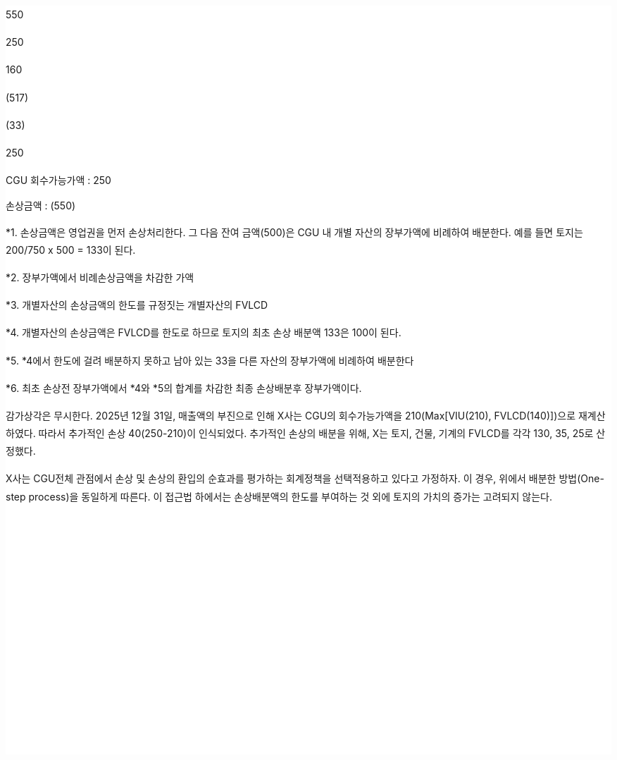 <td colspan="1" rowspan="1" style="width: 11.11%; height: 16.13px;  background-color: #b0f1ff;"><div><p style="line-height:1.8;"><span style="">550</span></p></div></td><td colspan="1" rowspan="1" style="width: 11.11%; height: 16.13px;  background-color: #b0f1ff;"><div><p style="line-height:1.8;"><span style="">250</span></p></div></td><td colspan="1" rowspan="1" style="width: 11.11%; height: 16.13px;  background-color: #b0f1ff;"><div><p style="line-height:1.8;"><span style="">160</span></p></div></td><td colspan="1" rowspan="1" style="width: 11.11%; height: 16.13px;  background-color: #b0f1ff;"><div><p style="line-height:1.8;"><span style="">(517)</span></p></div></td><td colspan="1" rowspan="1" style="width: 11.11%; height: 16.13px;  background-color: #b0f1ff;"><div><p style="line-height:1.8;"><span style="">(33)</span></p></div></td><td colspan="1" rowspan="1" style="width: 11.11%; height: 16.13px;  background-color: #b0f1ff;"><div><p style="line-height:1.8;"><span style="">250</span></p></div></td></tr><tr><td colspan="9" rowspan="1" style="width: 100.0%; height: 2.02px;  background-color: #b0f1ff;"><div><p style="line-height:1.8;"><span style="">CGU 회수가능가액 : 250</span></p></div></td></tr><tr><td colspan="9" rowspan="1" style="width: 100.0%; height: 2.0100000000000002px;  background-color: #b0f1ff;"><div><p style=""><span style="">손상금액 : (550)</span></p></div></td></tr><tr><td colspan="9" rowspan="1" style="width: 100.0%; height: 2.02px;  background-color: #b0f1ff;"><div><p style="line-height:1.8;"><span style="">*1. 손상금액은 영업권을 먼저 손상처리한다. 그 다음 잔여 금액(500)은 CGU 내 개별 자산의 장부가액에 비례하여 배분한다. 예를 들면 토지는 200/750 x 500 = 133이 된다.</span></p></div><div><p style="line-height:1.8;"><span style="">*2. 장부가액에서 비례손상금액을 차감한 가액</span></p></div><div><p style="line-height:1.8;"><span style="">*3. 개별자산의 손상금액의 한도를 규정짓는 개별자산의 FVLCD</span></p></div><div><p style="line-height:1.8;"><span style="">*4. 개별자산의 손상금액은 FVLCD를 한도로 하므로 토지의 최초 손상 배분액 133은 100이 된다.</span></p></div><div><p style="line-height:1.8;"><span style="">*5. *4에서 한도에 걸려 배분하지 못하고 남아 있는 33을 다른 자산의 장부가액에 비례하여 배분한다</span></p></div><div><p style="line-height:1.8;"><span style="">*6. 최초 손상전 장부가액에서 *4와 *5의 합계를 차감한 최종 손상배분후 장부가액이다.</span></p></div></td></tr><tr><td colspan="9" rowspan="1" style="width: 100.0%; height: 2.02px;  background-color: #b0f1ff;"><div><p style="line-height:1.8;"><span style="">감가상각은 무시한다. 2025년 12월 31일, 매출액의 부진으로 인해 X사는 CGU의 회수가능가액을 210(Max[VIU(210), FVLCD(140)])으로 재계산 하였다. 따라서 추가적인 손상 40(250-210)이 인식되었다. 추가적인 손상의 배분을 위해, X는 토지, 건물, 기계의 FVLCD를 각각 130, 35, 25로 산정했다.</span></p></div></td></tr><tr><td colspan="9" rowspan="1" style="width: 100.0%; height: 2.0100000000000002px;  background-color: #b0f1ff;"><div><p style="line-height:1.8;"><span style="">X사는 CGU전체 관점에서 손상 및 손상의 환입의 순효과를 평가하는 회계정책을 선택적용하고 있다고 가정하자. 이 경우, 위에서 배분한 방법(One-step process)을 동일하게 따른다. 이 접근법 하에서는 손상배분액의 한도를 부여하는 것 외에 토지의 가치의 증가는 고려되지 않는다.</span></p></div></td></tr><tr><td colspan="2" rowspan="1" style="width: 22.22%; height: 0.51px;  background-color: #003960;"><div><p style="line-height:1.8;"><span style="color:#ffffff;">자산</span></p></div></td><td colspan="1" rowspan="1" style="width: 11.11%; height: 0.51px;  background-color: #003960;"><div><p style="line-height:1.8;"><span style="color:#ffffff;">손상전 장부가액</span></p></div></td><td colspan="1" rowspan="1" style="width: 11.11%; height: 0.51px;  background-color: #003960;"><div><p style="line-height:1.8;"><span style="color:#ffffff;">장부가비례 손상배분</span></p></div></td><td colspan="1" rowspan="1" style="width: 11.11%; height: 0.51px;  background-color: #003960;"><div><p style="line-height:1.8;"><span style="color:#ffffff;">손상배분 후 장부가액</span></p></div></td><td colspan="1" rowspan="1" style="width: 11.11%; height: 0.51px;  background-color: #003960;"><div><p style="line-height:1.8;"><span style="color:#ffffff;">FVLCD</span></p></div></td><td colspan="1" rowspan="1" style="width: 11.11%; height: 0.51px;  background-color: #003960;"><div><p style="line-height:1.8;"><span style="color:#ffffff;">손상금액</span></p></div><div><p style="line-height:1.8;"><span style="color:#ffffff;">배분</span></p></div></td><td colspan="1" rowspan="1" style="width: 11.11%; height: 0.51px;  background-color: #003960;"><div><p style="line-height:1.8;"><span style="color:#ffffff;">잔여손상금액의 배분</span></p></div></td><td colspan="1" rowspan="1" style="width: 11.11%; height: 0.51px;  background-color: #003960;"><div><p style="line-height:1.8;"><span style="color:#ffffff;">손상후